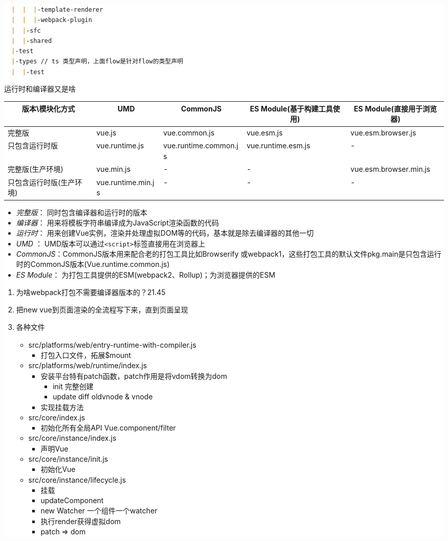 ```markdown
  |  |  |-template-renderer
  |  |  |-webpack-plugin
  |  |-sfc
  |  |-shared
  |-test
  |-types // ts 类型声明，上面flow是针对flow的类型声明
  |  |-test

```

运行时和编译器又是啥

|  版本\模块化方式         | UMD       | CommonJS              | ES Module(基于构建工具使用) | ES Module(直接用于浏览器) | 
| ---- | ---- | ---- | ---- | ---- |
|  完整版                 | vue.js              | vue.common.js         | vue.esm.js                | vue.esm.browser.js      |
|  只包含运行时版          | vue.runtime.js      | vue.runtime.common.js | vue.runtime.esm.js        | -                       |
|  完整版(生产环境)        | vue.min.js          | -                     | -                         | vue.esm.browser.min.js  |
|  只包含运行时版(生产环境) | vue.runtime.min.js  | -                     | -                         | -                       |

- *完整版*： 同时包含编译器和运行时的版本
- *编译器*： 用来将模板字符串编译成为JavaScript渲染函数的代码
- *运行时*： 用来创建Vue实例，渲染并处理虚拟DOM等的代码，基本就是除去编译器的其他一切
- *UMD*  ： UMD版本可以通过`<script>`标签直接用在浏览器上
- *CommonJS*：CommonJS版本用来配合老的打包工具比如Browserify 或webpack1，这些打包工具的默认文件pkg.main是只包含运行时的CommonJS版本(Vue.runtime.common.js)
- *ES Module*： 为打包工具提供的ESM(webpack2、Rollup)；为浏览器提供的ESM

1. 为啥webpack打包不需要编译器版本的？21.45


2. 把new vue到页面渲染的全流程写下来，直到页面呈现

3. 各种文件
    - src/platforms/web/entry-runtime-with-compiler.js
        - 打包入口文件，拓展$mount
    - src/platforms/web/runtime/index.js 
        - 安装平台特有patch函数，patch作用是将vdom转换为dom
            - init 完整创建
            - update diff oldvnode & vnode
        - 实现挂载方法
    - src/core/index.js
        - 初始化所有全局API Vue.component/filter
    - src/core/instance/index.js
        - 声明Vue
    - src/core/instance/init.js
        - 初始化Vue
    - src/core/instance/lifecycle.js
        - 挂载
        - updateComponent
        - new Watcher 一个组件一个watcher
        - 执行render获得虚拟dom
        - patch => dom
